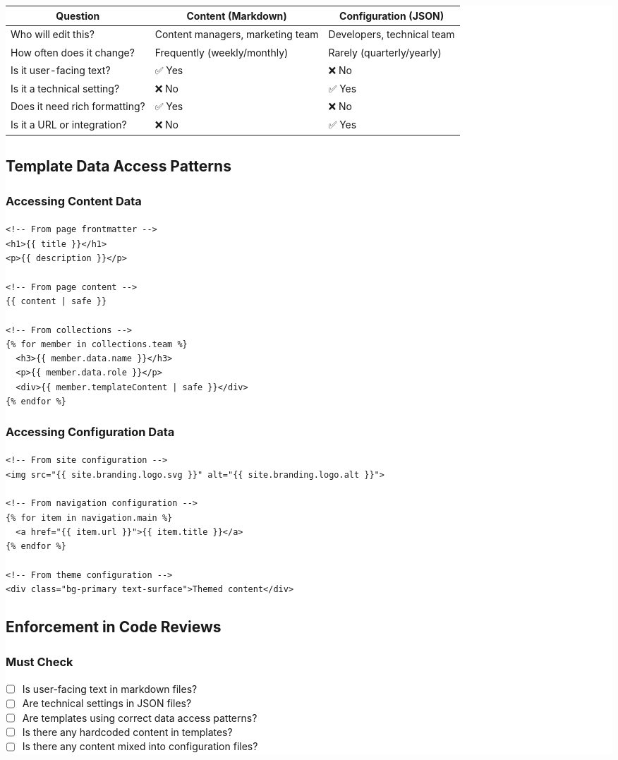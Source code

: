 | Question | Content (Markdown) | Configuration (JSON) |
|----------|-------------------|---------------------|
| Who will edit this? | Content managers, marketing team | Developers, technical team |
| How often does it change? | Frequently (weekly/monthly) | Rarely (quarterly/yearly) |
| Is it user-facing text? | ✅ Yes | ❌ No |
| Is it a technical setting? | ❌ No | ✅ Yes |
| Does it need rich formatting? | ✅ Yes | ❌ No |
| Is it a URL or integration? | ❌ No | ✅ Yes |

## Template Data Access Patterns

### Accessing Content Data
```njk
<!-- From page frontmatter -->
<h1>{{ title }}</h1>
<p>{{ description }}</p>

<!-- From page content -->
{{ content | safe }}

<!-- From collections -->
{% for member in collections.team %}
  <h3>{{ member.data.name }}</h3>
  <p>{{ member.data.role }}</p>
  <div>{{ member.templateContent | safe }}</div>
{% endfor %}
```

### Accessing Configuration Data
```njk
<!-- From site configuration -->
<img src="{{ site.branding.logo.svg }}" alt="{{ site.branding.logo.alt }}">

<!-- From navigation configuration -->
{% for item in navigation.main %}
  <a href="{{ item.url }}">{{ item.title }}</a>
{% endfor %}

<!-- From theme configuration -->
<div class="bg-primary text-surface">Themed content</div>
```

## Enforcement in Code Reviews

### Must Check
- [ ] Is user-facing text in markdown files?
- [ ] Are technical settings in JSON files?
- [ ] Are templates using correct data access patterns?
- [ ] Is there any hardcoded content in templates?
- [ ] Is there any content mixed into configuration files?
